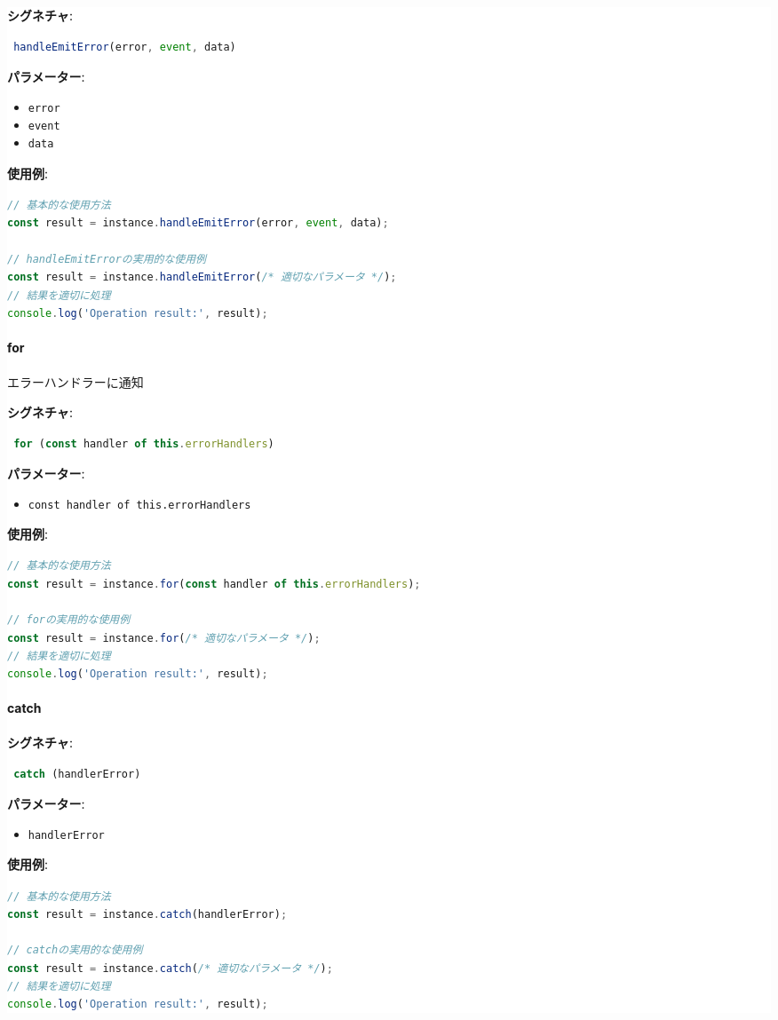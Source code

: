 **シグネチャ**:
```javascript
 handleEmitError(error, event, data)
```

**パラメーター**:
- `error`
- `event`
- `data`

**使用例**:
```javascript
// 基本的な使用方法
const result = instance.handleEmitError(error, event, data);

// handleEmitErrorの実用的な使用例
const result = instance.handleEmitError(/* 適切なパラメータ */);
// 結果を適切に処理
console.log('Operation result:', result);
```

#### for

エラーハンドラーに通知

**シグネチャ**:
```javascript
 for (const handler of this.errorHandlers)
```

**パラメーター**:
- `const handler of this.errorHandlers`

**使用例**:
```javascript
// 基本的な使用方法
const result = instance.for(const handler of this.errorHandlers);

// forの実用的な使用例
const result = instance.for(/* 適切なパラメータ */);
// 結果を適切に処理
console.log('Operation result:', result);
```

#### catch

**シグネチャ**:
```javascript
 catch (handlerError)
```

**パラメーター**:
- `handlerError`

**使用例**:
```javascript
// 基本的な使用方法
const result = instance.catch(handlerError);

// catchの実用的な使用例
const result = instance.catch(/* 適切なパラメータ */);
// 結果を適切に処理
console.log('Operation result:', result);
```
